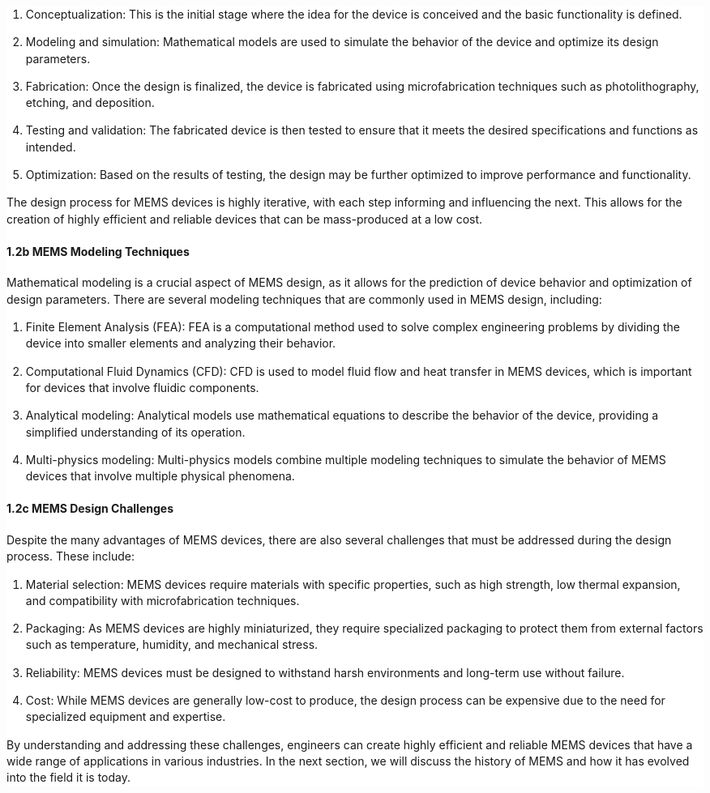 1. Conceptualization: This is the initial stage where the idea for the device is conceived and the basic functionality is defined.

2. Modeling and simulation: Mathematical models are used to simulate the behavior of the device and optimize its design parameters.

3. Fabrication: Once the design is finalized, the device is fabricated using microfabrication techniques such as photolithography, etching, and deposition.

4. Testing and validation: The fabricated device is then tested to ensure that it meets the desired specifications and functions as intended.

5. Optimization: Based on the results of testing, the design may be further optimized to improve performance and functionality.

The design process for MEMS devices is highly iterative, with each step informing and influencing the next. This allows for the creation of highly efficient and reliable devices that can be mass-produced at a low cost.

#### 1.2b MEMS Modeling Techniques

Mathematical modeling is a crucial aspect of MEMS design, as it allows for the prediction of device behavior and optimization of design parameters. There are several modeling techniques that are commonly used in MEMS design, including:

1. Finite Element Analysis (FEA): FEA is a computational method used to solve complex engineering problems by dividing the device into smaller elements and analyzing their behavior.

2. Computational Fluid Dynamics (CFD): CFD is used to model fluid flow and heat transfer in MEMS devices, which is important for devices that involve fluidic components.

3. Analytical modeling: Analytical models use mathematical equations to describe the behavior of the device, providing a simplified understanding of its operation.

4. Multi-physics modeling: Multi-physics models combine multiple modeling techniques to simulate the behavior of MEMS devices that involve multiple physical phenomena.

#### 1.2c MEMS Design Challenges

Despite the many advantages of MEMS devices, there are also several challenges that must be addressed during the design process. These include:

1. Material selection: MEMS devices require materials with specific properties, such as high strength, low thermal expansion, and compatibility with microfabrication techniques.

2. Packaging: As MEMS devices are highly miniaturized, they require specialized packaging to protect them from external factors such as temperature, humidity, and mechanical stress.

3. Reliability: MEMS devices must be designed to withstand harsh environments and long-term use without failure.

4. Cost: While MEMS devices are generally low-cost to produce, the design process can be expensive due to the need for specialized equipment and expertise.

By understanding and addressing these challenges, engineers can create highly efficient and reliable MEMS devices that have a wide range of applications in various industries. In the next section, we will discuss the history of MEMS and how it has evolved into the field it is today.

